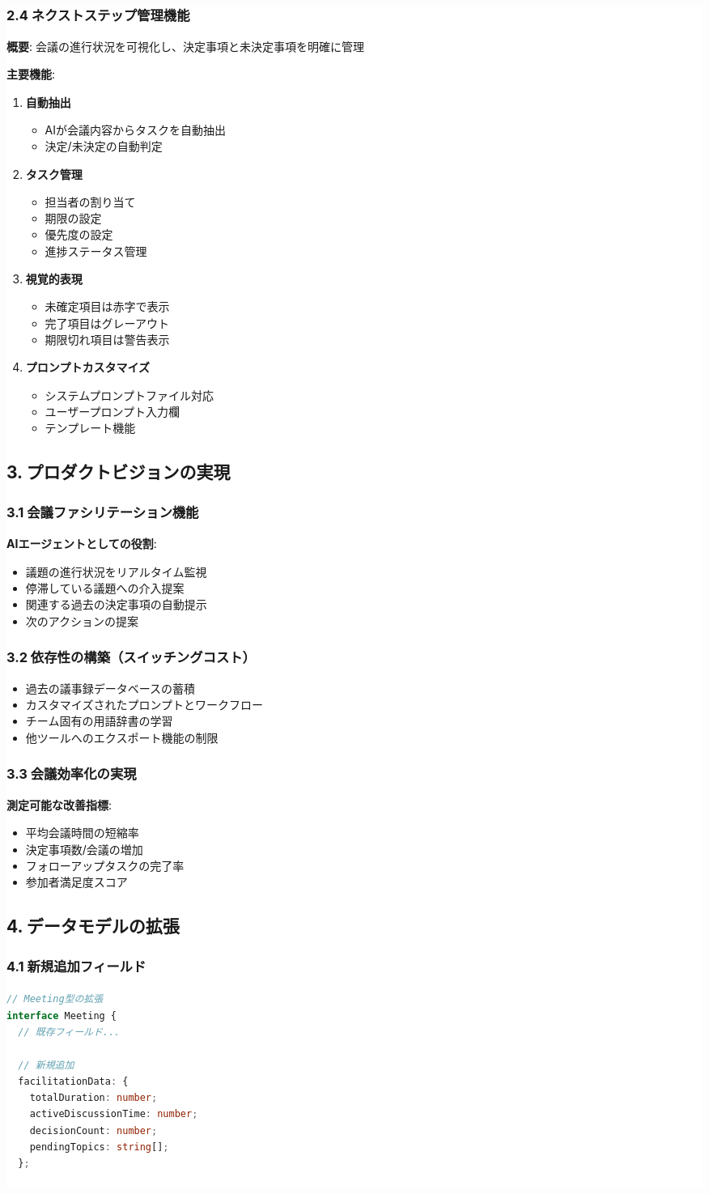 ### 2.4 ネクストステップ管理機能
**概要**:
会議の進行状況を可視化し、決定事項と未決定事項を明確に管理

**主要機能**:
1. **自動抽出**
   - AIが会議内容からタスクを自動抽出
   - 決定/未決定の自動判定

2. **タスク管理**
   - 担当者の割り当て
   - 期限の設定
   - 優先度の設定
   - 進捗ステータス管理

3. **視覚的表現**
   - 未確定項目は赤字で表示
   - 完了項目はグレーアウト
   - 期限切れ項目は警告表示

4. **プロンプトカスタマイズ**
   - システムプロンプトファイル対応
   - ユーザープロンプト入力欄
   - テンプレート機能

## 3. プロダクトビジョンの実現

### 3.1 会議ファシリテーション機能
**AIエージェントとしての役割**:
- 議題の進行状況をリアルタイム監視
- 停滞している議題への介入提案
- 関連する過去の決定事項の自動提示
- 次のアクションの提案

### 3.2 依存性の構築（スイッチングコスト）
- 過去の議事録データベースの蓄積
- カスタマイズされたプロンプトとワークフロー
- チーム固有の用語辞書の学習
- 他ツールへのエクスポート機能の制限

### 3.3 会議効率化の実現
**測定可能な改善指標**:
- 平均会議時間の短縮率
- 決定事項数/会議の増加
- フォローアップタスクの完了率
- 参加者満足度スコア

## 4. データモデルの拡張

### 4.1 新規追加フィールド
```typescript
// Meeting型の拡張
interface Meeting {
  // 既存フィールド...
  
  // 新規追加
  facilitationData: {
    totalDuration: number;
    activeDiscussionTime: number;
    decisionCount: number;
    pendingTopics: string[];
  };
  
```